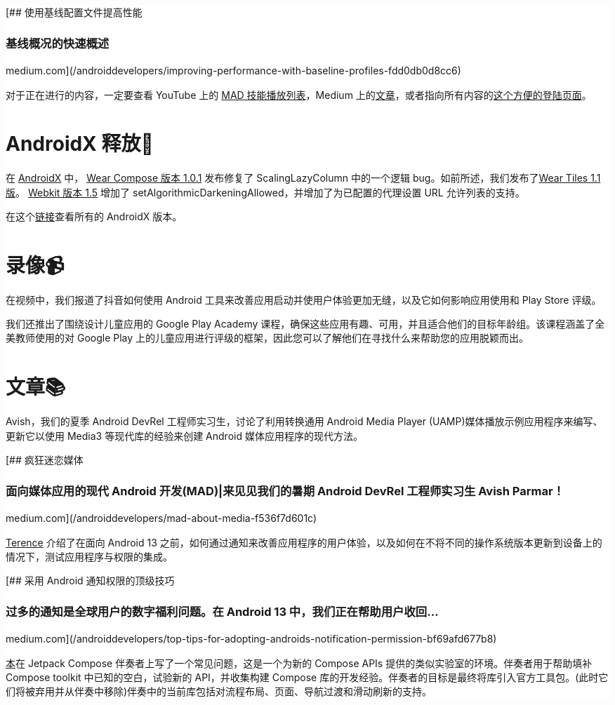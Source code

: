 [](/androiddevelopers/improving-performance-with-baseline-profiles-fdd0db0d8cc6) [## 使用基线配置文件提高性能

### 基线概况的快速概述

medium.com](/androiddevelopers/improving-performance-with-baseline-profiles-fdd0db0d8cc6) 

对于正在进行的内容，一定要查看 YouTube 上的 [MAD 技能播放列表](https://www.youtube.com/playlist?list=PLWz5rJ2EKKc91i2QT8qfrfKgLNlJiG1z7)，Medium 上的[文章](https://medium.com/androiddevelopers/tagged/mad-skills)，或者指向所有内容的[这个方便的登陆页面](https://developer.android.com/series/mad-skills)。

# AndroidX 释放🚀

在 [AndroidX](https://developer.android.com/jetpack/androidx/versions) 中， [Wear Compose 版本 1.0.1](https://developer.android.com/jetpack/androidx/releases/wear-compose#1.0.1) 发布修复了 ScalingLazyColumn 中的一个逻辑 bug。如前所述，我们发布了[Wear Tiles 1.1 版](https://developer.android.com/jetpack/androidx/releases/wear-tiles#1.1.0)。 [Webkit 版本 1.5](https://developer.android.com/jetpack/androidx/releases/webkit#1.5.0) 增加了 setAlgorithmicDarkeningAllowed，并增加了为已配置的代理设置 URL 允许列表的支持。

在这个[链接](https://developer.android.com/jetpack/androidx/versions/all-channel)查看所有的 AndroidX 版本。

# 录像📹

在视频中，我们报道了抖音如何使用 Android 工具来改善应用启动并使用户体验更加无缝，以及它如何影响应用使用和 Play Store 评级。

我们还推出了围绕设计儿童应用的 Google Play Academy 课程，确保这些应用有趣、可用，并且适合他们的目标年龄组。该课程涵盖了全美教师使用的对 Google Play 上的儿童应用进行评级的框架，因此您可以了解他们在寻找什么来帮助您的应用脱颖而出。

# 文章📚

Avish，我们的夏季 Android DevRel 工程师实习生，讨论了利用转换通用 Android Media Player (UAMP)媒体播放示例应用程序来编写、更新它以使用 Media3 等现代库的经验来创建 Android 媒体应用程序的现代方法。

[](/androiddevelopers/mad-about-media-f536f7d601c) [## 疯狂迷恋媒体

### 面向媒体应用的现代 Android 开发(MAD)|来见见我们的暑期 Android DevRel 工程师实习生 Avish Parmar！

medium.com](/androiddevelopers/mad-about-media-f536f7d601c) 

[Terence](https://medium.com/u/85891321ddec?source=post_page-----fdfc7ab8827c--------------------------------) 介绍了在面向 Android 13 之前，如何通过通知来改善应用程序的用户体验，以及如何在不将不同的操作系统版本更新到设备上的情况下，测试应用程序与权限的集成。

[](/androiddevelopers/top-tips-for-adopting-androids-notification-permission-bf69afd677b8) [## 采用 Android 通知权限的顶级技巧

### 过多的通知是全球用户的数字福利问题。在 Android 13 中，我们正在帮助用户收回…

medium.com](/androiddevelopers/top-tips-for-adopting-androids-notification-permission-bf69afd677b8) 

[本](https://medium.com/u/84718b19bc40?source=post_page-----fdfc7ab8827c--------------------------------)在 Jetpack Compose 伴奏者上写了一个常见问题，这是一个为新的 Compose APIs 提供的类似实验室的环境。伴奏者用于帮助填补 Compose toolkit 中已知的空白，试验新的 API，并收集构建 Compose 库的开发经验。伴奏者的目标是最终将库引入官方工具包。(此时它们将被弃用并从伴奏中移除)伴奏中的当前库包括对流程布局、页面、导航过渡和滑动刷新的支持。
